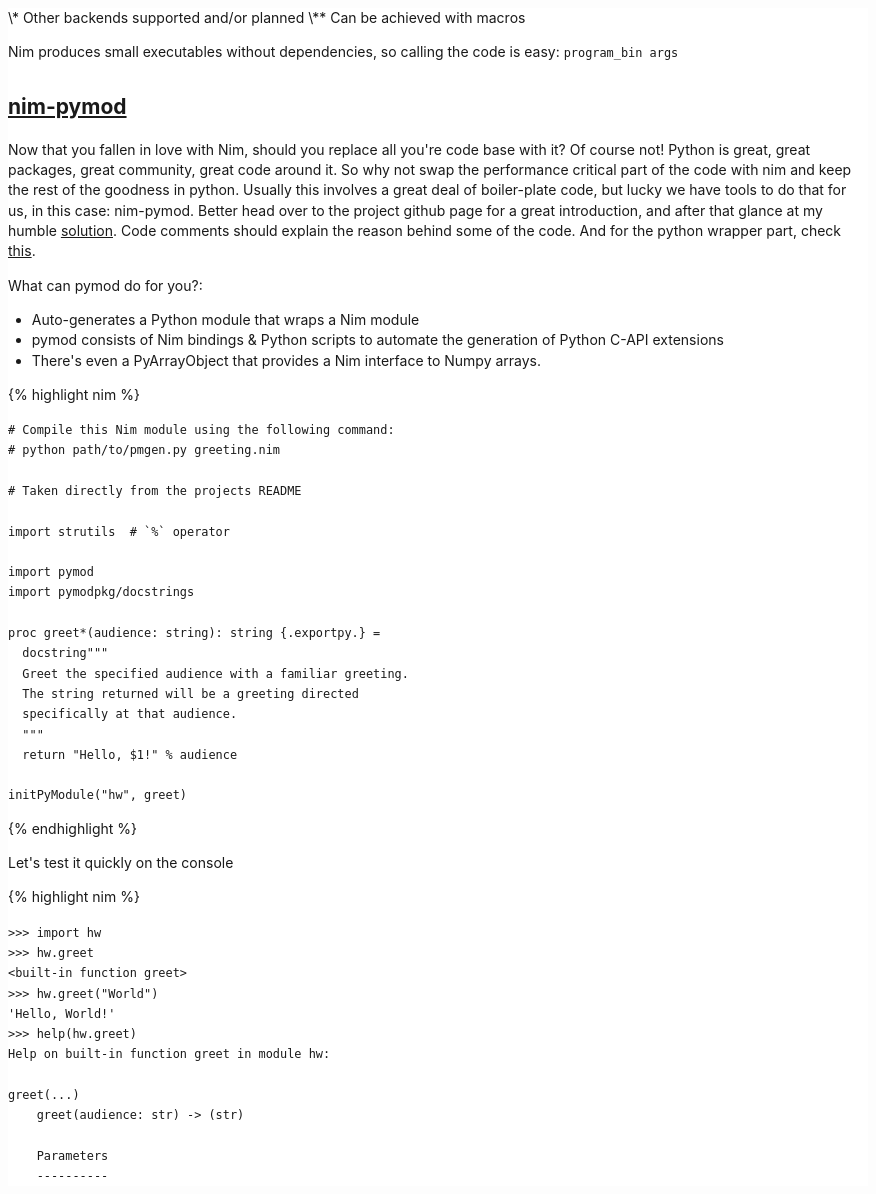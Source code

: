 \\\* Other backends supported and/or planned
\\\*\* Can be achieved with macros

Nim produces small executables without dependencies, so calling the code is easy: `program_bin args`


## [nim-pymod](https://github.com/jboy/nim-pymod)

Now that you fallen in love with Nim, should you replace all you're code base with it? Of course not! Python is great, great packages, great community, great code around it. So why not swap the performance critical part of the code with nim and keep the rest of the goodness in python.
Usually this involves a great deal of boiler-plate code, but lucky we have tools to do that for us, in this case: nim-pymod. Better head over to the project github page for a great introduction, and after that glance at my humble [solution](https://github.com/BontaVlad/nimtga/blob/master/nimtga.nim). Code comments should explain the reason behind some of the code. And for the python wrapper part, check [this](https://github.com/BontaVlad/nimtga/blob/master/pymodtga.py).

What can pymod do for you?:

-   Auto-generates a Python module that wraps a Nim module
-   pymod consists of Nim bindings & Python scripts to automate the generation of Python C-API extensions
-   There's even a PyArrayObject that provides a Nim interface to Numpy arrays.

{% highlight nim %}

    # Compile this Nim module using the following command:
    # python path/to/pmgen.py greeting.nim
    
    # Taken directly from the projects README
    
    import strutils  # `%` operator
    
    import pymod
    import pymodpkg/docstrings
    
    proc greet*(audience: string): string {.exportpy.} =
      docstring"""
      Greet the specified audience with a familiar greeting.
      The string returned will be a greeting directed
      specifically at that audience.
      """
      return "Hello, $1!" % audience
    
    initPyModule("hw", greet)

{% endhighlight %}

Let's test it quickly on the console

{% highlight nim %}

    >>> import hw
    >>> hw.greet
    <built-in function greet>
    >>> hw.greet("World")
    'Hello, World!'
    >>> help(hw.greet)
    Help on built-in function greet in module hw:
    
    greet(...)
        greet(audience: str) -> (str)
    
        Parameters
        ----------